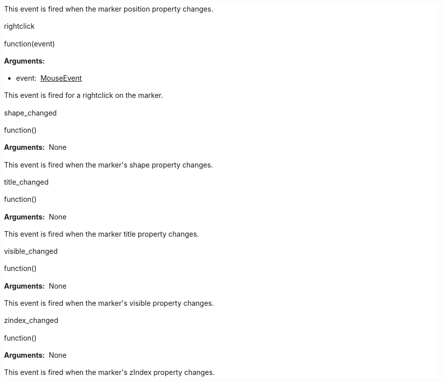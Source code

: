 This event is fired when the marker position property changes.

rightclick

function(event)

**Arguments:** 

*   event:  [MouseEvent](https://github.com/amenadiel/google-maps-documentation/blob/master/docs/MouseEvent.md)

This event is fired for a rightclick on the marker.

shape\_changed

function()

**Arguments:**  None

This event is fired when the marker's shape property changes.

title\_changed

function()

**Arguments:**  None

This event is fired when the marker title property changes.

visible\_changed

function()

**Arguments:**  None

This event is fired when the marker's visible property changes.

zindex\_changed

function()

**Arguments:**  None

This event is fired when the marker's zIndex property changes.
